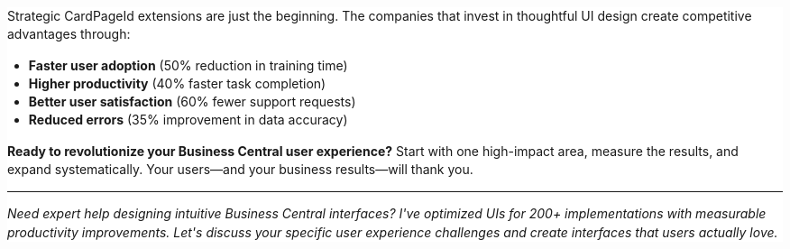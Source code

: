 Strategic CardPageId extensions are just the beginning. The companies that invest in thoughtful UI design create competitive advantages through:

- **Faster user adoption** (50% reduction in training time)
- **Higher productivity** (40% faster task completion)
- **Better user satisfaction** (60% fewer support requests)
- **Reduced errors** (35% improvement in data accuracy)

**Ready to revolutionize your Business Central user experience?** Start with one high-impact area, measure the results, and expand systematically. Your users—and your business results—will thank you.

---

*Need expert help designing intuitive Business Central interfaces? I've optimized UIs for 200+ implementations with measurable productivity improvements. Let's discuss your specific user experience challenges and create interfaces that users actually love.*
